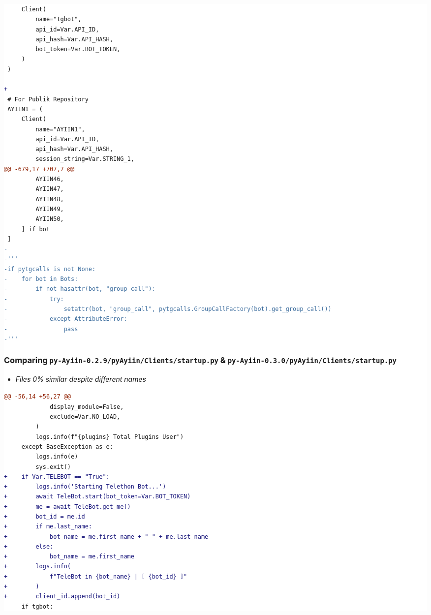 ```diff
     Client(
         name="tgbot",
         api_id=Var.API_ID,
         api_hash=Var.API_HASH,
         bot_token=Var.BOT_TOKEN,
     )
 )
 
+
 # For Publik Repository
 AYIIN1 = (
     Client(
         name="AYIIN1",
         api_id=Var.API_ID,
         api_hash=Var.API_HASH,
         session_string=Var.STRING_1,
@@ -679,17 +707,7 @@
         AYIIN46,
         AYIIN47,
         AYIIN48,
         AYIIN49,
         AYIIN50,
     ] if bot
 ]
-
-'''
-if pytgcalls is not None:
-    for bot in Bots:
-        if not hasattr(bot, "group_call"):
-            try:
-                setattr(bot, "group_call", pytgcalls.GroupCallFactory(bot).get_group_call())
-            except AttributeError:
-                pass
-'''
```

### Comparing `py-Ayiin-0.2.9/pyAyiin/Clients/startup.py` & `py-Ayiin-0.3.0/pyAyiin/Clients/startup.py`

 * *Files 0% similar despite different names*

```diff
@@ -56,14 +56,27 @@
             display_module=False,
             exclude=Var.NO_LOAD,
         )
         logs.info(f"{plugins} Total Plugins User")
     except BaseException as e:
         logs.info(e)
         sys.exit()
+    if Var.TELEBOT == "True":
+        logs.info('Starting Telethon Bot...')
+        await TeleBot.start(bot_token=Var.BOT_TOKEN)
+        me = await TeleBot.get_me()
+        bot_id = me.id
+        if me.last_name:
+            bot_name = me.first_name + " " + me.last_name
+        else:
+            bot_name = me.first_name
+        logs.info(
+            f"TeleBot in {bot_name} | [ {bot_id} ]"
+        )
+        client_id.append(bot_id)
     if tgbot:
```